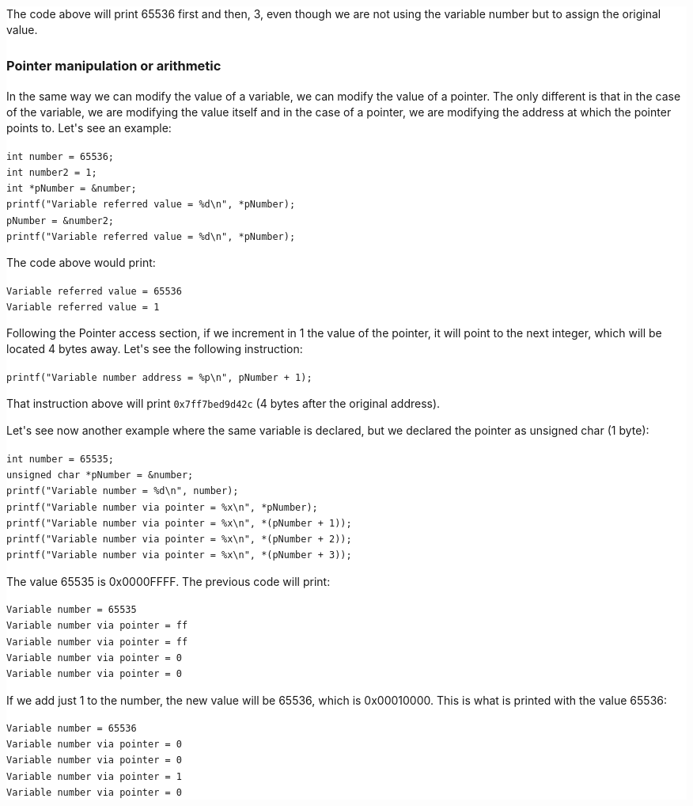 The code above will print 65536 first and then, 3, even though we are not using the variable number but to assign the original value.

### Pointer manipulation or arithmetic
In the same way we can modify the value of a variable, we can modify the value of a pointer. The only different is that in the case of the variable, we are modifying the value itself and in the case of a pointer, we are modifying the address at which the pointer points to. Let's see an example:
```shell
int number = 65536;
int number2 = 1;
int *pNumber = &number;
printf("Variable referred value = %d\n", *pNumber);
pNumber = &number2;
printf("Variable referred value = %d\n", *pNumber);
```

The code above would print:
```shell
Variable referred value = 65536
Variable referred value = 1
```

Following the Pointer access section, if we increment in 1 the value of the pointer, it will point to the next integer, which will be located 4 bytes away. Let's see the following instruction:
```shell
printf("Variable number address = %p\n", pNumber + 1);
```

That instruction above will print `0x7ff7bed9d42c` (4 bytes after the original address).

Let's see now another example where the same variable is declared, but we declared the pointer as unsigned char (1 byte):
```shell
int number = 65535;
unsigned char *pNumber = &number;
printf("Variable number = %d\n", number);
printf("Variable number via pointer = %x\n", *pNumber);
printf("Variable number via pointer = %x\n", *(pNumber + 1));
printf("Variable number via pointer = %x\n", *(pNumber + 2));
printf("Variable number via pointer = %x\n", *(pNumber + 3));
```

The value 65535 is 0x0000FFFF. The previous code will print:
```shell
Variable number = 65535
Variable number via pointer = ff
Variable number via pointer = ff
Variable number via pointer = 0
Variable number via pointer = 0
```

If we add just 1 to the number, the new value will be 65536, which is 0x00010000. This is what is printed with the value 65536:
```shell
Variable number = 65536
Variable number via pointer = 0
Variable number via pointer = 0
Variable number via pointer = 1
Variable number via pointer = 0
```

